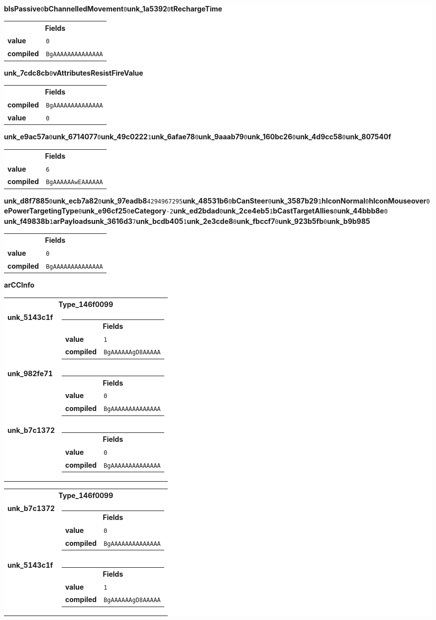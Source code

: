 </td></tr><tr><td><b>bIsPassive</b></td><td><code>0</code></td></tr><tr><td><b>bChannelledMovement</b></td><td><code>0</code></td></tr><tr><td><b>unk_1a5392</b></td><td><code>0</code></td></tr><tr><td><b>tRechargeTime</b></td><td><table><tr><th colspan="100%">Fields</th></tr><tr><td><b>value</b></td><td><code>0</code></td></tr><tr><td><b>compiled</b></td><td><code>BgAAAAAAAAAAAAAA</code></td></tr></table>

</td></tr><tr><td><b>unk_7cdc8cb</b></td><td><code>0</code></td></tr><tr><td><b>vAttributesResistFireValue</b></td><td><table><tr><th colspan="100%">Fields</th></tr><tr><td><b>compiled</b></td><td><code>BgAAAAAAAAAAAAAA</code></td></tr><tr><td><b>value</b></td><td><code>0</code></td></tr></table>

</td></tr><tr><td><b>unk_e9ac57a</b></td><td><code>0</code></td></tr><tr><td><b>unk_6714077</b></td><td><code>0</code></td></tr><tr><td><b>unk_49c0222</b></td><td><code>1</code></td></tr><tr><td><b>unk_6afae78</b></td><td><code>0</code></td></tr><tr><td><b>unk_9aaab79</b></td><td><code>0</code></td></tr><tr><td><b>unk_160bc26</b></td><td><code>0</code></td></tr><tr><td><b>unk_4d9cc58</b></td><td><code>0</code></td></tr><tr><td><b>unk_807540f</b></td><td><table><tr><th colspan="100%">Fields</th></tr><tr><td><b>value</b></td><td><code>6</code></td></tr><tr><td><b>compiled</b></td><td><code>BgAAAAAAwEAAAAAA</code></td></tr></table>

</td></tr><tr><td><b>unk_d8f7885</b></td><td><code>0</code></td></tr><tr><td><b>unk_ecb7a82</b></td><td><code>0</code></td></tr><tr><td><b>unk_97eadb8</b></td><td><code>4294967295</code></td></tr><tr><td><b>unk_48531b6</b></td><td><code>0</code></td></tr><tr><td><b>bCanSteer</b></td><td><code>0</code></td></tr><tr><td><b>unk_3587b29</b></td><td><code>1</code></td></tr><tr><td><b>hIconNormal</b></td><td><code>0</code></td></tr><tr><td><b>hIconMouseover</b></td><td><code>0</code></td></tr><tr><td><b>ePowerTargetingType</b></td><td><code>0</code></td></tr><tr><td><b>unk_e96cf25</b></td><td><code>0</code></td></tr><tr><td><b>eCategory</b></td><td><code>-2</code></td></tr><tr><td><b>unk_ed2bdad</b></td><td><code>0</code></td></tr><tr><td><b>unk_2ce4eb5</b></td><td><code>1</code></td></tr><tr><td><b>bCastTargetAllies</b></td><td><code>0</code></td></tr><tr><td><b>unk_44bbb8e</b></td><td><code>0</code></td></tr><tr><td><b>unk_f49838b</b></td><td><code>1</code></td></tr><tr><td><b>arPayloads</b></td><td></td></tr><tr><td><b>unk_3616d3</b></td><td><code>7</code></td></tr><tr><td><b>unk_bcdb405</b></td><td><code>1</code></td></tr><tr><td><b>unk_2e3cde8</b></td><td><code>0</code></td></tr><tr><td><b>unk_fbccf7</b></td><td><code>0</code></td></tr><tr><td><b>unk_923b5fb</b></td><td><code>0</code></td></tr><tr><td><b>unk_b9b985</b></td><td><table><tr><th colspan="100%">Fields</th></tr><tr><td><b>value</b></td><td><code>0</code></td></tr><tr><td><b>compiled</b></td><td><code>BgAAAAAAAAAAAAAA</code></td></tr></table>

</td></tr><tr><td><b>arCCInfo</b></td><td><table><tr><th colspan="100%">Type_146f0099</th></tr><tr><td><b>unk_5143c1f</b></td><td><table><tr><th colspan="100%">Fields</th></tr><tr><td><b>value</b></td><td><code>1</code></td></tr><tr><td><b>compiled</b></td><td><code>BgAAAAAAgD8AAAAA</code></td></tr></table>

</td></tr><tr><td><b>unk_982fe71</b></td><td><table><tr><th colspan="100%">Fields</th></tr><tr><td><b>value</b></td><td><code>0</code></td></tr><tr><td><b>compiled</b></td><td><code>BgAAAAAAAAAAAAAA</code></td></tr></table>

</td></tr><tr><td><b>unk_b7c1372</b></td><td><table><tr><th colspan="100%">Fields</th></tr><tr><td><b>value</b></td><td><code>0</code></td></tr><tr><td><b>compiled</b></td><td><code>BgAAAAAAAAAAAAAA</code></td></tr></table>

</td></tr></table>


<table><tr><th colspan="100%">Type_146f0099</th></tr><tr><td><b>unk_b7c1372</b></td><td><table><tr><th colspan="100%">Fields</th></tr><tr><td><b>value</b></td><td><code>0</code></td></tr><tr><td><b>compiled</b></td><td><code>BgAAAAAAAAAAAAAA</code></td></tr></table>

</td></tr><tr><td><b>unk_5143c1f</b></td><td><table><tr><th colspan="100%">Fields</th></tr><tr><td><b>value</b></td><td><code>1</code></td></tr><tr><td><b>compiled</b></td><td><code>BgAAAAAAgD8AAAAA</code></td></tr></table>
